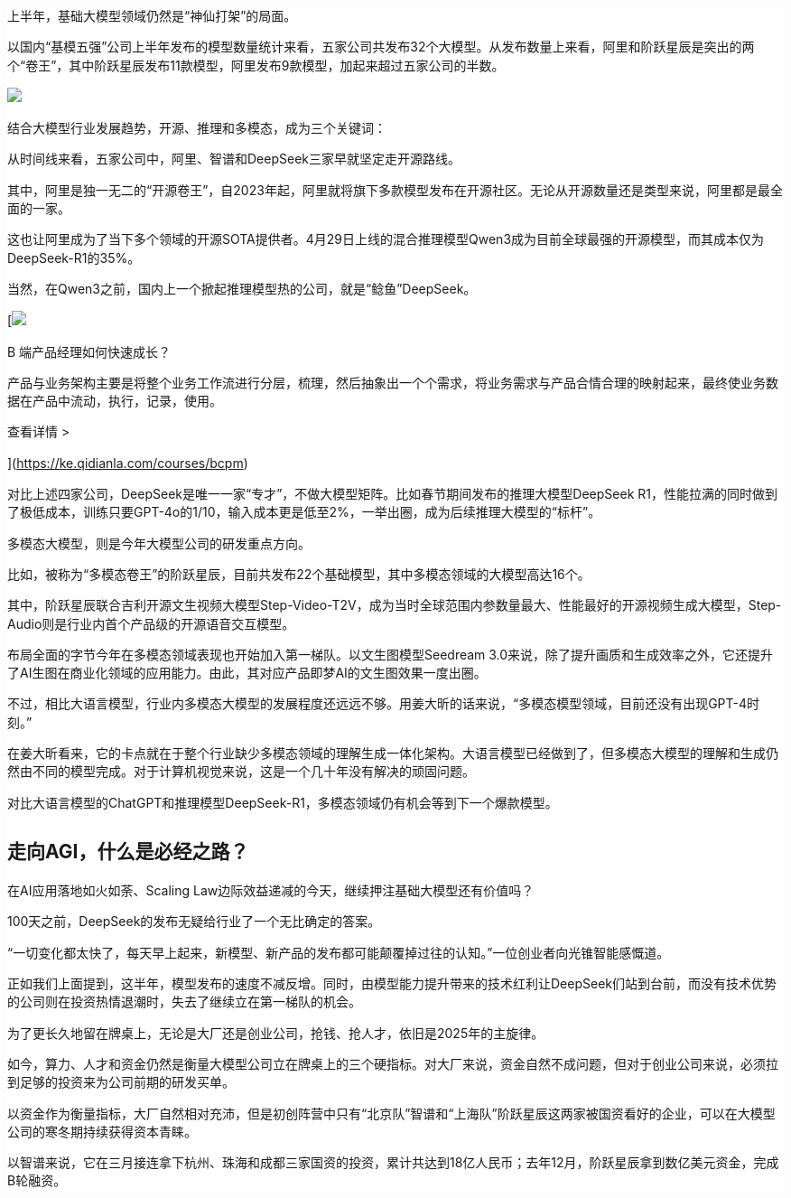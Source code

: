 上半年，基础大模型领域仍然是“神仙打架”的局面。

以国内“基模五强”公司上半年发布的模型数量统计来看，五家公司共发布32个大模型。从发布数量上来看，阿里和阶跃星辰是突出的两个“卷王”，其中阶跃星辰发布11款模型，阿里发布9款模型，加起来超过五家公司的半数。

![](https://image.woshipm.com/2025/05/14/7cc99eb8-3031-11f0-93fc-00163e09d72f.png)

结合大模型行业发展趋势，开源、推理和多模态，成为三个关键词：

从时间线来看，五家公司中，阿里、智谱和DeepSeek三家早就坚定走开源路线。

其中，阿里是独一无二的“开源卷王”，自2023年起，阿里就将旗下多款模型发布在开源社区。无论从开源数量还是类型来说，阿里都是最全面的一家。

这也让阿里成为了当下多个领域的开源SOTA提供者。4月29日上线的混合推理模型Qwen3成为目前全球最强的开源模型，而其成本仅为DeepSeek-R1的35%。

当然，在Qwen3之前，国内上一个掀起推理模型热的公司，就是“鲶鱼”DeepSeek。

[![](https://image.woshipm.com/2023/08/02/a53a469e-30e3-11ee-88e7-00163e0b5ff3.png)

B 端产品经理如何快速成长？

产品与业务架构主要是将整个业务工作流进行分层，梳理，然后抽象出一个个需求，将业务需求与产品合情合理的映射起来，最终使业务数据在产品中流动，执行，记录，使用。

查看详情 >

](https://ke.qidianla.com/courses/bcpm)

对比上述四家公司，DeepSeek是唯一一家“专才”，不做大模型矩阵。比如春节期间发布的推理大模型DeepSeek R1，性能拉满的同时做到了极低成本，训练只要GPT-4o的1/10，输入成本更是低至2%，一举出圈，成为后续推理大模型的“标杆”。

多模态大模型，则是今年大模型公司的研发重点方向。

比如，被称为“多模态卷王”的阶跃星辰，目前共发布22个基础模型，其中多模态领域的大模型高达16个。

其中，阶跃星辰联合吉利开源文生视频大模型Step-Video-T2V，成为当时全球范围内参数量最大、性能最好的开源视频生成大模型，Step-Audio则是行业内首个产品级的开源语音交互模型。

布局全面的字节今年在多模态领域表现也开始加入第一梯队。以文生图模型Seedream 3.0来说，除了提升画质和生成效率之外，它还提升了AI生图在商业化领域的应用能力。由此，其对应产品即梦AI的文生图效果一度出圈。

不过，相比大语言模型，行业内多模态大模型的发展程度还远远不够。用姜大昕的话来说，“多模态模型领域，目前还没有出现GPT-4时刻。”

在姜大昕看来，它的卡点就在于整个行业缺少多模态领域的理解生成一体化架构。大语言模型已经做到了，但多模态大模型的理解和生成仍然由不同的模型完成。对于计算机视觉来说，这是一个几十年没有解决的顽固问题。

对比大语言模型的ChatGPT和推理模型DeepSeek-R1，多模态领域仍有机会等到下一个爆款模型。

## 走向AGI，什么是必经之路？

在AI应用落地如火如荼、Scaling Law边际效益递减的今天，继续押注基础大模型还有价值吗？

100天之前，DeepSeek的发布无疑给行业了一个无比确定的答案。

“一切变化都太快了，每天早上起来，新模型、新产品的发布都可能颠覆掉过往的认知。”一位创业者向光锥智能感慨道。

正如我们上面提到，这半年，模型发布的速度不减反增。同时，由模型能力提升带来的技术红利让DeepSeek们站到台前，而没有技术优势的公司则在投资热情退潮时，失去了继续立在第一梯队的机会。

为了更长久地留在牌桌上，无论是大厂还是创业公司，抢钱、抢人才，依旧是2025年的主旋律。

如今，算力、人才和资金仍然是衡量大模型公司立在牌桌上的三个硬指标。对大厂来说，资金自然不成问题，但对于创业公司来说，必须拉到足够的投资来为公司前期的研发买单。

以资金作为衡量指标，大厂自然相对充沛，但是初创阵营中只有“北京队”智谱和“上海队”阶跃星辰这两家被国资看好的企业，可以在大模型公司的寒冬期持续获得资本青睐。

以智谱来说，它在三月接连拿下杭州、珠海和成都三家国资的投资，累计共达到18亿人民币；去年12月，阶跃星辰拿到数亿美元资金，完成B轮融资。
